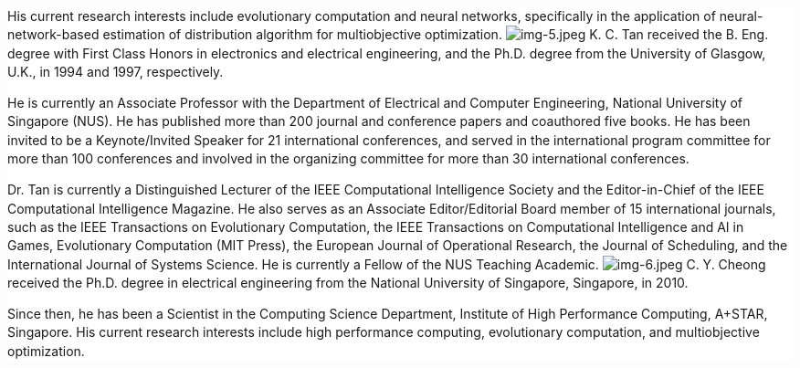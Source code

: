 His current research interests include evolutionary computation and neural networks, specifically in the application of neural-network-based estimation of distribution algorithm for multiobjective optimization.
![img-5.jpeg](img-5.jpeg)
K. C. Tan received the B. Eng. degree with First Class Honors in electronics and electrical engineering, and the Ph.D. degree from the University of Glasgow, U.K., in 1994 and 1997, respectively.

He is currently an Associate Professor with the Department of Electrical and Computer Engineering, National University of Singapore (NUS). He has published more than 200 journal and conference papers and coauthored five books. He has been invited to be a Keynote/Invited Speaker for 21 international conferences, and served in the international program committee for more than 100 conferences and involved in the organizing committee for more than 30 international conferences.

Dr. Tan is currently a Distinguished Lecturer of the IEEE Computational Intelligence Society and the Editor-in-Chief of the IEEE Computational Intelligence Magazine. He also serves as an Associate Editor/Editorial Board member of 15 international journals, such as the IEEE Transactions on Evolutionary Computation, the IEEE Transactions on Computational Intelligence and AI in Games, Evolutionary Computation (MIT Press), the European Journal of Operational Research, the Journal of Scheduling, and the International Journal of Systems Science. He is currently a Fellow of the NUS Teaching Academic.
![img-6.jpeg](img-6.jpeg)
C. Y. Cheong received the Ph.D. degree in electrical engineering from the National University of Singapore, Singapore, in 2010.

Since then, he has been a Scientist in the Computing Science Department, Institute of High Performance Computing, A+STAR, Singapore. His current research interests include high performance computing, evolutionary computation, and multiobjective optimization.
